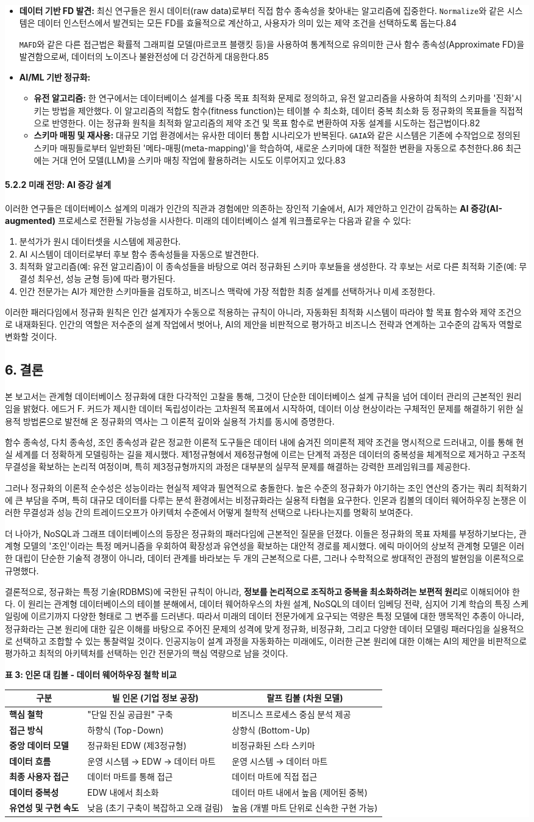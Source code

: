 - **데이터 기반 FD 발견:** 최신 연구들은 원시 데이터(raw data)로부터 직접 함수 종속성을 찾아내는 알고리즘에 집중한다. `Normalize`와 같은 시스템은 데이터 인스턴스에서 발견되는 모든 FD를 효율적으로 계산하고, 사용자가 의미 있는 제약 조건을 선택하도록 돕는다.84

  `MAFD`와 같은 다른 접근법은 확률적 그래피컬 모델(마르코프 블랭킷 등)을 사용하여 통계적으로 유의미한 근사 함수 종속성(Approximate FD)을 발견함으로써, 데이터의 노이즈나 불완전성에 더 강건하게 대응한다.85

- **AI/ML 기반 정규화:**

  - **유전 알고리즘:** 한 연구에서는 데이터베이스 설계를 다중 목표 최적화 문제로 정의하고, 유전 알고리즘을 사용하여 최적의 스키마를 '진화'시키는 방법을 제안했다. 이 알고리즘의 적합도 함수(fitness function)는 테이블 수 최소화, 데이터 중복 최소화 등 정규화의 목표들을 직접적으로 반영한다. 이는 정규화 원칙을 최적화 알고리즘의 제약 조건 및 목표 함수로 변환하여 자동 설계를 시도하는 접근법이다.82
  - **스키마 매핑 및 재사용:** 대규모 기업 환경에서는 유사한 데이터 통합 시나리오가 반복된다. `GAIA`와 같은 시스템은 기존에 수작업으로 정의된 스키마 매핑들로부터 일반화된 '메타-매핑(meta-mapping)'을 학습하여, 새로운 스키마에 대한 적절한 변환을 자동으로 추천한다.86 최근에는 거대 언어 모델(LLM)을 스키마 매칭 작업에 활용하려는 시도도 이루어지고 있다.83

#### 5.2.2 미래 전망: AI 증강 설계

이러한 연구들은 데이터베이스 설계의 미래가 인간의 직관과 경험에만 의존하는 장인적 기술에서, AI가 제안하고 인간이 감독하는 **AI 증강(AI-augmented)** 프로세스로 전환될 가능성을 시사한다. 미래의 데이터베이스 설계 워크플로우는 다음과 같을 수 있다:

1. 분석가가 원시 데이터셋을 시스템에 제공한다.
2. AI 시스템이 데이터로부터 후보 함수 종속성들을 자동으로 발견한다.
3. 최적화 알고리즘(예: 유전 알고리즘)이 이 종속성들을 바탕으로 여러 정규화된 스키마 후보들을 생성한다. 각 후보는 서로 다른 최적화 기준(예: 무결성 최우선, 성능 균형 등)에 따라 평가된다.
4. 인간 전문가는 AI가 제안한 스키마들을 검토하고, 비즈니스 맥락에 가장 적합한 최종 설계를 선택하거나 미세 조정한다.

이러한 패러다임에서 정규화 원칙은 인간 설계자가 수동으로 적용하는 규칙이 아니라, 자동화된 최적화 시스템이 따라야 할 목표 함수와 제약 조건으로 내재화된다. 인간의 역할은 저수준의 설계 작업에서 벗어나, AI의 제안을 비판적으로 평가하고 비즈니스 전략과 연계하는 고수준의 감독자 역할로 변화할 것이다.

## 6. 결론

본 보고서는 관계형 데이터베이스 정규화에 대한 다각적인 고찰을 통해, 그것이 단순한 데이터베이스 설계 규칙을 넘어 데이터 관리의 근본적인 원리임을 밝혔다. 에드거 F. 커드가 제시한 데이터 독립성이라는 고차원적 목표에서 시작하여, 데이터 이상 현상이라는 구체적인 문제를 해결하기 위한 실용적 방법론으로 발전해 온 정규화의 역사는 그 이론적 깊이와 실용적 가치를 동시에 증명한다.

함수 종속성, 다치 종속성, 조인 종속성과 같은 정교한 이론적 도구들은 데이터 내에 숨겨진 의미론적 제약 조건을 명시적으로 드러내고, 이를 통해 현실 세계를 더 정확하게 모델링하는 길을 제시했다. 제1정규형에서 제6정규형에 이르는 단계적 과정은 데이터의 중복성을 체계적으로 제거하고 구조적 무결성을 확보하는 논리적 여정이며, 특히 제3정규형까지의 과정은 대부분의 실무적 문제를 해결하는 강력한 프레임워크를 제공한다.

그러나 정규화의 이론적 순수성은 성능이라는 현실적 제약과 필연적으로 충돌한다. 높은 수준의 정규화가 야기하는 조인 연산의 증가는 쿼리 최적화기에 큰 부담을 주며, 특히 대규모 데이터를 다루는 분석 환경에서는 비정규화라는 실용적 타협을 요구한다. 인몬과 킴볼의 데이터 웨어하우징 논쟁은 이러한 무결성과 성능 간의 트레이드오프가 아키텍처 수준에서 어떻게 철학적 선택으로 나타나는지를 명확히 보여준다.

더 나아가, NoSQL과 그래프 데이터베이스의 등장은 정규화의 패러다임에 근본적인 질문을 던졌다. 이들은 정규화의 목표 자체를 부정하기보다는, 관계형 모델의 '조인'이라는 특정 메커니즘을 우회하여 확장성과 유연성을 확보하는 대안적 경로를 제시했다. 에릭 마이어의 상보적 관계형 모델은 이러한 대립이 단순한 기술적 경쟁이 아니라, 데이터 관계를 바라보는 두 개의 근본적으로 다른, 그러나 수학적으로 쌍대적인 관점의 발현임을 이론적으로 규명했다.

결론적으로, 정규화는 특정 기술(RDBMS)에 국한된 규칙이 아니라, **정보를 논리적으로 조직하고 중복을 최소화하려는 보편적 원리**로 이해되어야 한다. 이 원리는 관계형 데이터베이스의 테이블 분해에서, 데이터 웨어하우스의 차원 설계, NoSQL의 데이터 임베딩 전략, 심지어 기계 학습의 특징 스케일링에 이르기까지 다양한 형태로 그 변주를 드러낸다. 따라서 미래의 데이터 전문가에게 요구되는 역량은 특정 모델에 대한 맹목적인 추종이 아니라, 정규화라는 근본 원리에 대한 깊은 이해를 바탕으로 주어진 문제의 성격에 맞게 정규화, 비정규화, 그리고 다양한 데이터 모델링 패러다임을 실용적으로 선택하고 조합할 수 있는 통찰력일 것이다. 인공지능이 설계 과정을 자동화하는 미래에도, 이러한 근본 원리에 대한 이해는 AI의 제안을 비판적으로 평가하고 최적의 아키텍처를 선택하는 인간 전문가의 핵심 역량으로 남을 것이다.

**표 3: 인몬 대 킴볼 - 데이터 웨어하우징 철학 비교**

| 구분                    | 빌 인몬 (기업 정보 공장)              | 랄프 킴볼 (차원 모델)                    |
| ----------------------- | ------------------------------------- | ---------------------------------------- |
| **핵심 철학**           | "단일 진실 공급원" 구축               | 비즈니스 프로세스 중심 분석 제공         |
| **접근 방식**           | 하향식 (Top-Down)                     | 상향식 (Bottom-Up)                       |
| **중앙 데이터 모델**    | 정규화된 EDW (제3정규형)              | 비정규화된 스타 스키마                   |
| **데이터 흐름**         | 운영 시스템 → EDW → 데이터 마트       | 운영 시스템 → 데이터 마트                |
| **최종 사용자 접근**    | 데이터 마트를 통해 접근               | 데이터 마트에 직접 접근                  |
| **데이터 중복성**       | EDW 내에서 최소화                     | 데이터 마트 내에서 높음 (제어된 중복)    |
| **유연성 및 구현 속도** | 낮음 (초기 구축이 복잡하고 오래 걸림) | 높음 (개별 마트 단위로 신속한 구현 가능) |